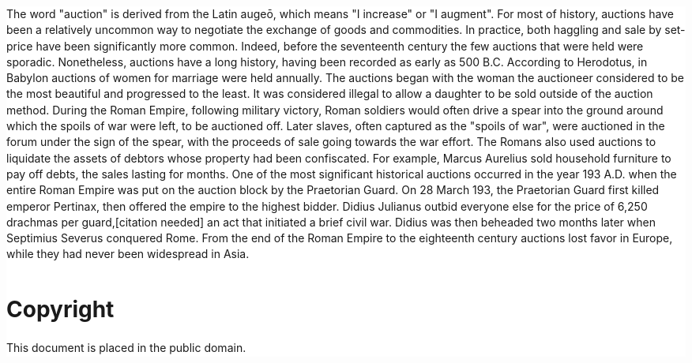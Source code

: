 The word "auction" is derived from the Latin augeō, which means "I increase" or "I augment".
For most of history, auctions have been a relatively uncommon way to negotiate the exchange of goods and commodities. 
In practice, both haggling and sale by set-price have been significantly more common.
Indeed, before the seventeenth century the few auctions that were held were sporadic.
Nonetheless, auctions have a long history, having been recorded as early as 500 B.C.
According to Herodotus, in Babylon auctions of women for marriage were held annually.
The auctions began with the woman the auctioneer considered to be the most beautiful and progressed to the least. 
It was considered illegal to allow a daughter to be sold outside of the auction method.
During the Roman Empire, following military victory, Roman soldiers would often drive a spear 
into the ground around which the spoils of war were left, to be auctioned off. 
Later slaves, often captured as the "spoils of war", were auctioned in the forum under the sign of the spear, 
with the proceeds of sale going towards the war effort.
The Romans also used auctions to liquidate the assets of debtors whose property had been confiscated.
For example, Marcus Aurelius sold household furniture to pay off debts, the sales lasting for months.
One of the most significant historical auctions occurred in the year 193 A.D. when the entire Roman Empire 
was put on the auction block by the Praetorian Guard. On 28 March 193, the Praetorian Guard first killed 
emperor Pertinax, then offered the empire to the highest bidder. Didius Julianus outbid everyone else for 
the price of 6,250 drachmas per guard,[citation needed] an act that initiated a brief civil war. 
Didius was then beheaded two months later when Septimius Severus conquered Rome.
From the end of the Roman Empire to the eighteenth century auctions lost favor in Europe,
while they had never been widespread in Asia.

# Copyright

This document is placed in the public domain.
